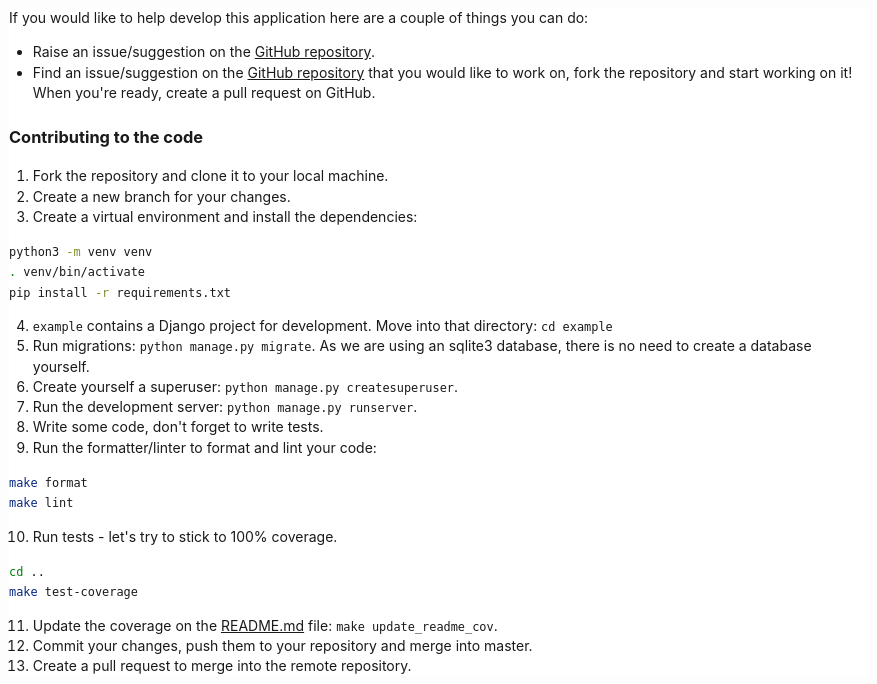 If you would like to help develop this application here are a couple of things you can do:

- Raise an issue/suggestion on the [GitHub repository](https://github.com/Salaah01/django-form-creator/issues).
- Find an issue/suggestion on the [GitHub repository](https://github.com/Salaah01/django-form-creator/issues) that you would like to work on, fork the repository and start working on it! When you're ready, create a pull request on GitHub.

### Contributing to the code

1. Fork the repository and clone it to your local machine.
2. Create a new branch for your changes.
3. Create a virtual environment and install the dependencies:

```bash
python3 -m venv venv
. venv/bin/activate
pip install -r requirements.txt
```

4. `example` contains a Django project for development. Move into that directory: `cd example`
5. Run migrations: `python manage.py migrate`. As we are using an sqlite3 database, there is no need to create a database yourself.
6. Create yourself a superuser: `python manage.py createsuperuser`.
7. Run the development server: `python manage.py runserver`.
8. Write some code, don't forget to write tests.
9. Run the formatter/linter to format and lint your code:

```bash
make format
make lint
```

10. Run tests - let's try to stick to 100% coverage.

```bash
cd ..
make test-coverage
```

11. Update the coverage on the [README.md](https://github.com/Salaah01/django-form-creator/blob/master/README.md) file: `make update_readme_cov`.
12. Commit your changes, push them to your repository and merge into master.
13. Create a pull request to merge into the remote repository.
